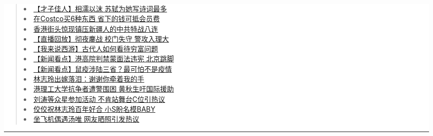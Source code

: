 > <li><a href="http://www.epochtimes.com/gb/19/11/11/n11649041.htm">【才子佳人】相濡以沫 苏轼为她写诗词最多</a></li>
> <li><a href="http://www.epochtimes.com/gb/19/9/27/n11551258.htm">在Costco买6种东西 省下的钱可抵会员费</a></li>
> <li><a href="http://www.epochtimes.com/gb/19/11/17/n11661024.htm">香港街头惊现镇压新疆人的中共特战八连</a></li>
> <li><a href="http://www.epochtimes.com/gb/19/11/16/n11660454.htm">【直播回放】彻夜鏖战 校门失守 警攻入理大</a></li>
> <li><a href="http://www.epochtimes.com/gb/19/11/15/n11658597.htm">【我来说西游】古代人如何看待穷富问题</a></li>
> <li><a href="http://www.epochtimes.com/gb/19/11/19/n11666794.htm">【新闻看点】港高院判禁蒙面法违宪 北京跳脚</a></li>
> <li><a href="http://www.epochtimes.com/gb/19/11/18/n11664341.htm">【新闻看点】鼠疫涉陆三省？最可怕不是疫情</a></li>
> <li><a href="http://www.epochtimes.com/gb/19/11/17/n11661059.htm">林志玲出嫁落泪：谢谢你牵着我的手</a></li>
> <li><a href="http://www.epochtimes.com/gb/19/11/18/n11664142.htm">港理工大学抗争者遭警围困 黄秋生吁国际援助</a></li>
> <li><a href="http://www.epochtimes.com/gb/19/11/17/n11661888.htm">刘涛等众星参加活动 不肯站舞台C位引热议</a></li>
> <li><a href="http://www.epochtimes.com/gb/19/11/17/n11661091.htm">佼佼祝林志玲百年好合 小S盼名模BABY</a></li>
> <li><a href="http://www.epochtimes.com/gb/19/11/17/n11661439.htm">坐飞机偶遇汤唯 网友晒照引发热议</a></li>
<hr>
